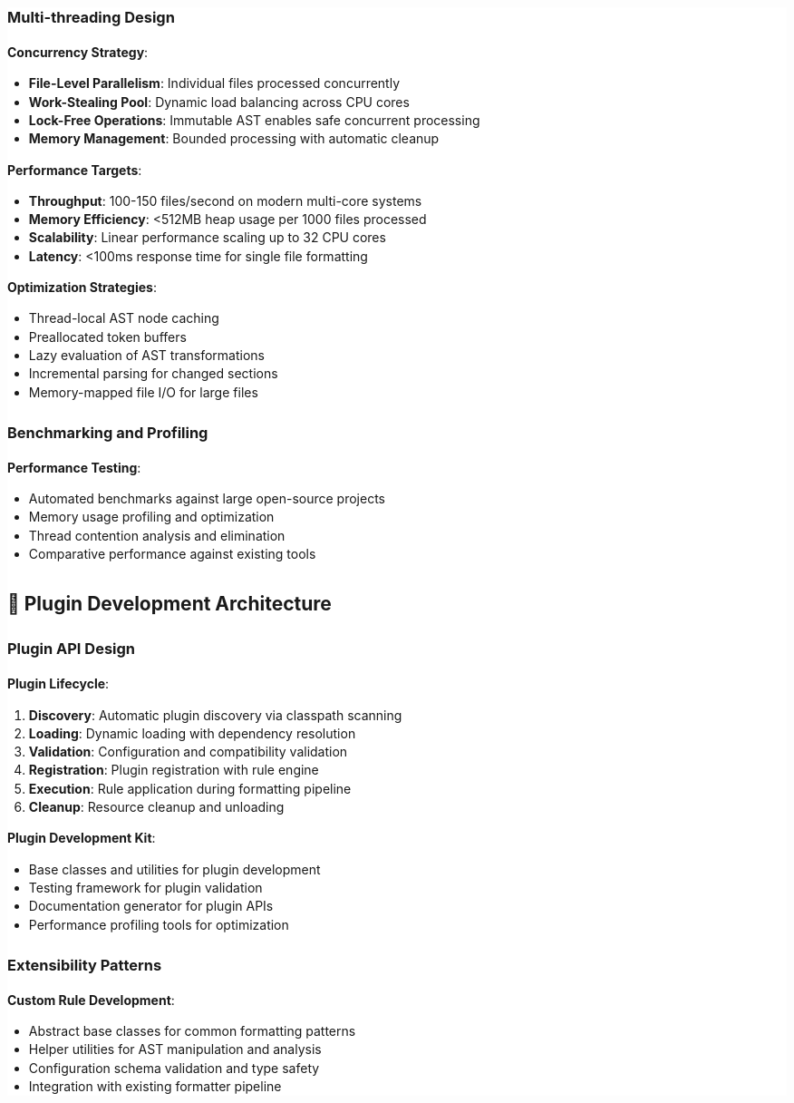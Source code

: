 ### Multi-threading Design

**Concurrency Strategy**:
- **File-Level Parallelism**: Individual files processed concurrently
- **Work-Stealing Pool**: Dynamic load balancing across CPU cores
- **Lock-Free Operations**: Immutable AST enables safe concurrent processing
- **Memory Management**: Bounded processing with automatic cleanup

**Performance Targets**:
- **Throughput**: 100-150 files/second on modern multi-core systems
- **Memory Efficiency**: <512MB heap usage per 1000 files processed
- **Scalability**: Linear performance scaling up to 32 CPU cores
- **Latency**: <100ms response time for single file formatting

**Optimization Strategies**:
- Thread-local AST node caching
- Preallocated token buffers
- Lazy evaluation of AST transformations
- Incremental parsing for changed sections
- Memory-mapped file I/O for large files

### Benchmarking and Profiling

**Performance Testing**:
- Automated benchmarks against large open-source projects
- Memory usage profiling and optimization
- Thread contention analysis and elimination
- Comparative performance against existing tools

## 🔧 Plugin Development Architecture

### Plugin API Design

**Plugin Lifecycle**:
1. **Discovery**: Automatic plugin discovery via classpath scanning
2. **Loading**: Dynamic loading with dependency resolution
3. **Validation**: Configuration and compatibility validation
4. **Registration**: Plugin registration with rule engine
5. **Execution**: Rule application during formatting pipeline
6. **Cleanup**: Resource cleanup and unloading

**Plugin Development Kit**:
- Base classes and utilities for plugin development
- Testing framework for plugin validation
- Documentation generator for plugin APIs
- Performance profiling tools for optimization

### Extensibility Patterns

**Custom Rule Development**:
- Abstract base classes for common formatting patterns
- Helper utilities for AST manipulation and analysis
- Configuration schema validation and type safety
- Integration with existing formatter pipeline

